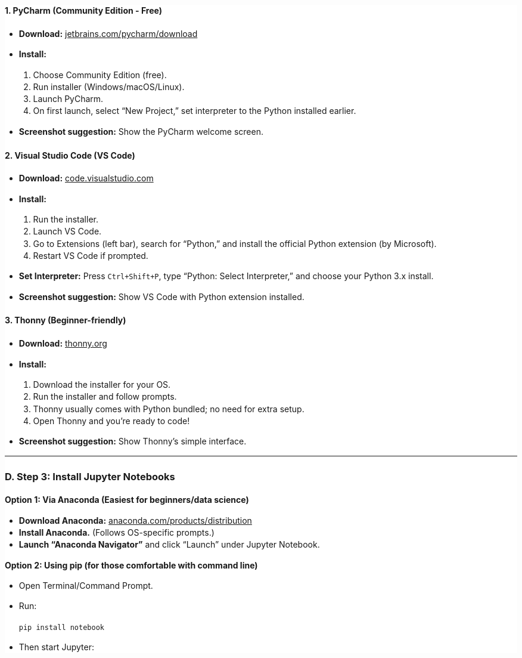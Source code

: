 #### 1. PyCharm (Community Edition - Free)

* **Download:** [jetbrains.com/pycharm/download](https://www.jetbrains.com/pycharm/download/)
* **Install:**

  1. Choose Community Edition (free).
  2. Run installer (Windows/macOS/Linux).
  3. Launch PyCharm.
  4. On first launch, select “New Project,” set interpreter to the Python installed earlier.
* **Screenshot suggestion:** Show the PyCharm welcome screen.

#### 2. Visual Studio Code (VS Code)

* **Download:** [code.visualstudio.com](https://code.visualstudio.com/)
* **Install:**

  1. Run the installer.
  2. Launch VS Code.
  3. Go to Extensions (left bar), search for “Python,” and install the official Python extension (by Microsoft).
  4. Restart VS Code if prompted.
* **Set Interpreter:** Press `Ctrl+Shift+P`, type “Python: Select Interpreter,” and choose your Python 3.x install.
* **Screenshot suggestion:** Show VS Code with Python extension installed.

#### 3. Thonny (Beginner-friendly)

* **Download:** [thonny.org](https://thonny.org/)
* **Install:**

  1. Download the installer for your OS.
  2. Run the installer and follow prompts.
  3. Thonny usually comes with Python bundled; no need for extra setup.
  4. Open Thonny and you’re ready to code!
* **Screenshot suggestion:** Show Thonny’s simple interface.

---

### D. Step 3: Install Jupyter Notebooks

**Option 1: Via Anaconda (Easiest for beginners/data science)**

* **Download Anaconda:** [anaconda.com/products/distribution](https://www.anaconda.com/products/distribution)
* **Install Anaconda.** (Follows OS-specific prompts.)
* **Launch “Anaconda Navigator”** and click “Launch” under Jupyter Notebook.

**Option 2: Using pip (for those comfortable with command line)**

* Open Terminal/Command Prompt.
* Run:

  ```bash
  pip install notebook
  ```
* Then start Jupyter:
